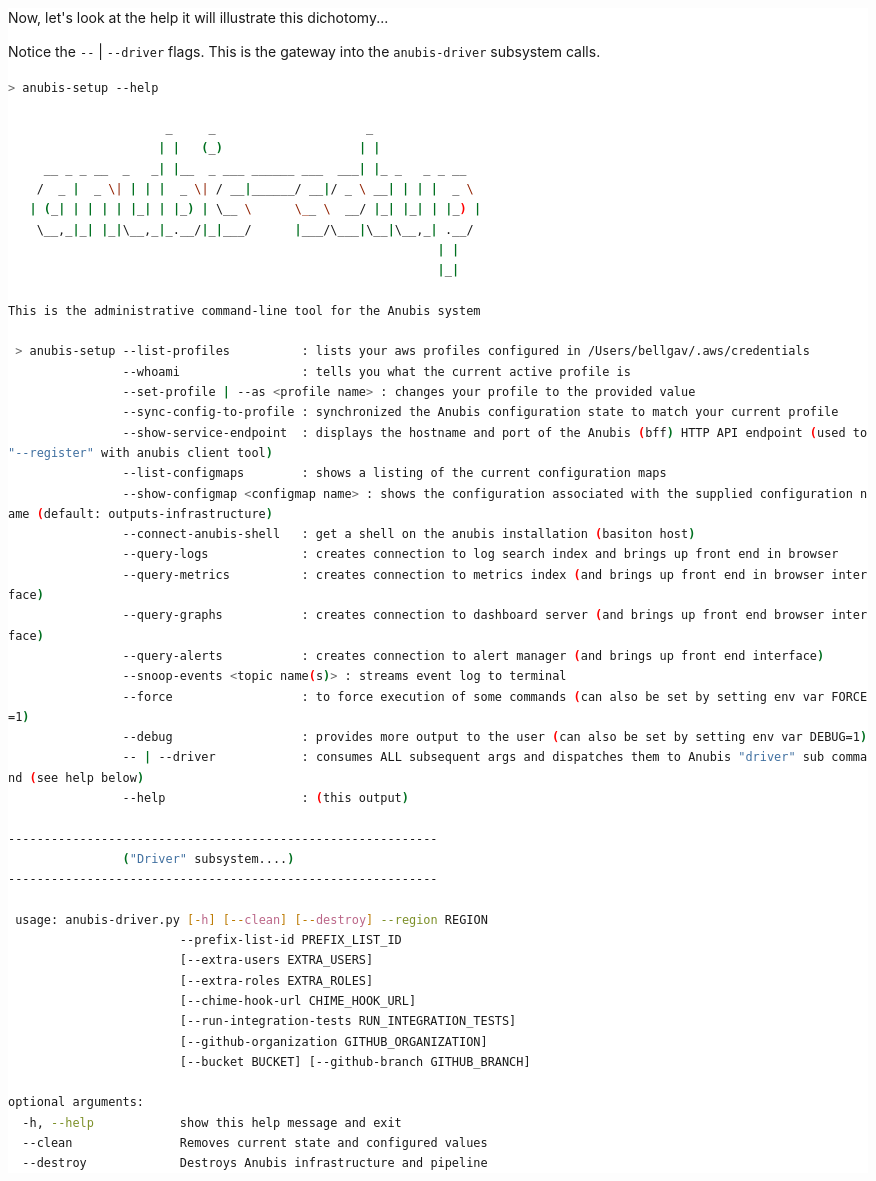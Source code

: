 Now, let's look at the help it will illustrate this dichotomy...

Notice the `--` | `--driver` flags.  This is the gateway into the `anubis-driver` subsystem calls.


``` bash
> anubis-setup --help

                      _     _                     _
                     | |   (_)                   | |
     __ _ _ __  _   _| |__  _ ___ ______ ___  ___| |_ _   _ _ __
    /  _ |  _ \| | | |  _ \| / __|______/ __|/ _ \ __| | | |  _ \
   | (_| | | | | |_| | |_) | \__ \      \__ \  __/ |_| |_| | |_) |
    \__,_|_| |_|\__,_|_.__/|_|___/      |___/\___|\__|\__,_| .__/
                                                            | |
                                                            |_|

This is the administrative command-line tool for the Anubis system

 > anubis-setup --list-profiles          : lists your aws profiles configured in /Users/bellgav/.aws/credentials
                --whoami                 : tells you what the current active profile is
                --set-profile | --as <profile name> : changes your profile to the provided value
                --sync-config-to-profile : synchronized the Anubis configuration state to match your current profile
                --show-service-endpoint  : displays the hostname and port of the Anubis (bff) HTTP API endpoint (used to "--register" with anubis client tool)
                --list-configmaps        : shows a listing of the current configuration maps
                --show-configmap <configmap name> : shows the configuration associated with the supplied configuration name (default: outputs-infrastructure)
                --connect-anubis-shell   : get a shell on the anubis installation (basiton host)
                --query-logs             : creates connection to log search index and brings up front end in browser
                --query-metrics          : creates connection to metrics index (and brings up front end in browser interface)
                --query-graphs           : creates connection to dashboard server (and brings up front end browser interface)
                --query-alerts           : creates connection to alert manager (and brings up front end interface)
                --snoop-events <topic name(s)> : streams event log to terminal
                --force                  : to force execution of some commands (can also be set by setting env var FORCE=1)
                --debug                  : provides more output to the user (can also be set by setting env var DEBUG=1)
                -- | --driver            : consumes ALL subsequent args and dispatches them to Anubis "driver" sub command (see help below)
                --help                   : (this output)

------------------------------------------------------------
                ("Driver" subsystem....)
------------------------------------------------------------

 usage: anubis-driver.py [-h] [--clean] [--destroy] --region REGION
                        --prefix-list-id PREFIX_LIST_ID
                        [--extra-users EXTRA_USERS]
                        [--extra-roles EXTRA_ROLES]
                        [--chime-hook-url CHIME_HOOK_URL]
                        [--run-integration-tests RUN_INTEGRATION_TESTS]
                        [--github-organization GITHUB_ORGANIZATION]
                        [--bucket BUCKET] [--github-branch GITHUB_BRANCH]

optional arguments:
  -h, --help            show this help message and exit
  --clean               Removes current state and configured values
  --destroy             Destroys Anubis infrastructure and pipeline
```
